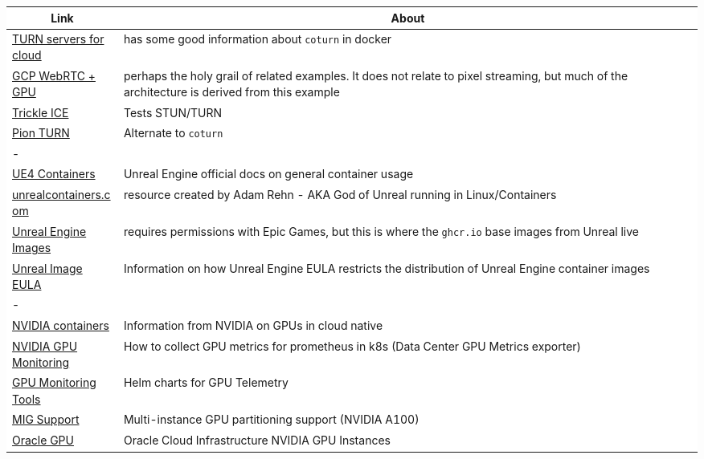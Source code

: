 | Link                                                                                                                 | About                                                                                                                                        |
| -------------------------------------------------------------------------------------------------------------------- | -------------------------------------------------------------------------------------------------------------------------------------------- |
| [TURN servers for cloud](https://devblogs.microsoft.com/cse/2018/01/29/orchestrating-turn-servers-cloud-deployment/) | has some good information about `coturn` in docker                                                                                           |
| [GCP WebRTC + GPU](https://cloud.google.com/architecture/orchestrating-gpu-accelerated-streaming-apps-using-webrtc)  | perhaps the holy grail of related examples. It does not relate to pixel streaming, but much of the architecture is derived from this example |
| [Trickle ICE](https://webrtc.github.io/samples/src/content/peerconnection/trickle-ice/)                              | Tests STUN/TURN                                                                                                                              |
| [Pion TURN][pion-turn]                                                                                               | Alternate to `coturn`                                                                                                                        |
| -                                                                                                                    |                                                                                                                                              |
| [UE4 Containers](https://docs.unrealengine.com/4.27/en-US/SharingAndReleasing/Containers/ContainersOverview/)        | Unreal Engine official docs on general container usage                                                                                       |
| [unrealcontainers.com](https://unrealcontainers.com/docs/use-cases/pixel-streaming)                                  | resource created by Adam Rehn - AKA God of Unreal running in Linux/Containers                                                                |
| [Unreal Engine Images](https://github.com/orgs/EpicGames/packages/container/unreal-engine/versions)                  | requires permissions with Epic Games, but this is where the `ghcr.io` base images from Unreal live                                           |
| [Unreal Image EULA](https://unrealcontainers.com/docs/obtaining-images/eula-restrictions)                            | Information on how Unreal Engine EULA restricts the distribution of Unreal Engine container images                                           |
| -                                                                                                                    |                                                                                                                                              |
| [NVIDIA containers][nvidia-containers]                                                                               | Information from NVIDIA on GPUs in cloud native                                                                                              |
| [NVIDIA GPU Monitoring][nvidia-gpu-telemetry]                                                                        | How to collect GPU metrics for prometheus in k8s (Data Center GPU Metrics exporter)                                                          |
| [GPU Monitoring Tools][gpu-monitoring-tools]                                                                         | Helm charts for GPU Telemetry                                                                                                                |
| [MIG Support][mig-k8s]                                                                                               | Multi-instance GPU partitioning support (NVIDIA A100)                                                                                        |
| [Oracle GPU](https://www.oracle.com/cloud/partners/gpu.html)                                                         | Oracle Cloud Infrastructure NVIDIA GPU Instances                                                                                             |


[mig-k8s]:https://docs.nvidia.com/datacenter/cloud-native/kubernetes/mig-k8s.html
[nvidia-containers]:https://docs.nvidia.com/datacenter/cloud-native/
[nvidia-gpu-telemetry]:https://docs.nvidia.com/datacenter/cloud-native/gpu-telemetry/dcgm-exporter.html#gpu-telemetry
[gpu-monitoring-tools]:https://nvidia.github.io/gpu-monitoring-tools/

[coturn]:https://github.com/coturn/coturn
[pion-turn]:https://github.com/pion/turn
[dcgm-exporter-dashboard]:https://grafana.com/grafana/dashboards/12239
[cluster-autoscaling]:https://docs.oracle.com/en-us/iaas/Content/ContEng/Tasks/contengusingclusterautoscaler.htm